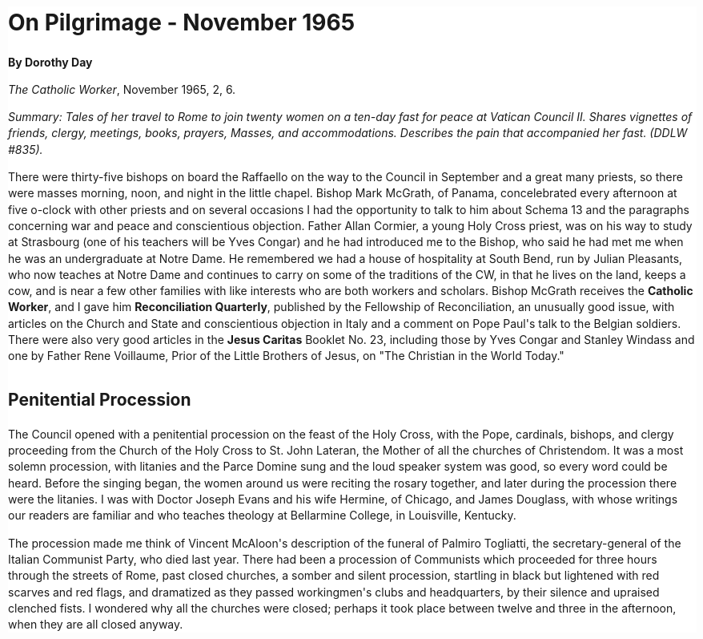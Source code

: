 On Pilgrimage - November 1965
=============================

**By Dorothy Day**

*The Catholic Worker*, November 1965, 2, 6.

*Summary: Tales of her travel to Rome to join twenty women on a ten-day
fast for peace at Vatican Council II. Shares vignettes of friends,
clergy, meetings, books, prayers, Masses, and accommodations. Describes
the pain that accompanied her fast. (DDLW \#835).*

There were thirty-five bishops on board the Raffaello on the way to the
Council in September and a great many priests, so there were masses
morning, noon, and night in the little chapel. Bishop Mark McGrath, of
Panama, concelebrated every afternoon at five o-clock with other priests
and on several occasions I had the opportunity to talk to him about
Schema 13 and the paragraphs concerning war and peace and conscientious
objection. Father Allan Cormier, a young Holy Cross priest, was on his
way to study at Strasbourg (one of his teachers will be Yves Congar) and
he had introduced me to the Bishop, who said he had met me when he was
an undergraduate at Notre Dame. He remembered we had a house of
hospitality at South Bend, run by Julian Pleasants, who now teaches at
Notre Dame and continues to carry on some of the traditions of the CW,
in that he lives on the land, keeps a cow, and is near a few other
families with like interests who are both workers and scholars. Bishop
McGrath receives the **Catholic Worker**, and I gave him
**Reconciliation Quarterly**, published by the Fellowship of
Reconciliation, an unusually good issue, with articles on the Church and
State and conscientious objection in Italy and a comment on Pope Paul's
talk to the Belgian soldiers. There were also very good articles in the
**Jesus Caritas** Booklet No. 23, including those by Yves Congar and
Stanley Windass and one by Father Rene Voillaume, Prior of the Little
Brothers of Jesus, on "The Christian in the World Today."

Penitential Procession
----------------------

The Council opened with a penitential procession on the feast of the
Holy Cross, with the Pope, cardinals, bishops, and clergy proceeding
from the Church of the Holy Cross to St. John Lateran, the Mother of all
the churches of Christendom. It was a most solemn procession, with
litanies and the Parce Domine sung and the loud speaker system was good,
so every word could be heard. Before the singing began, the women around
us were reciting the rosary together, and later during the procession
there were the litanies. I was with Doctor Joseph Evans and his wife
Hermine, of Chicago, and James Douglass, with whose writings our readers
are familiar and who teaches theology at Bellarmine College, in
Louisville, Kentucky.

The procession made me think of Vincent McAloon's description of the
funeral of Palmiro Togliatti, the secretary-general of the Italian
Communist Party, who died last year. There had been a procession of
Communists which proceeded for three hours through the streets of Rome,
past closed churches, a somber and silent procession, startling in black
but lightened with red scarves and red flags, and dramatized as they
passed workingmen's clubs and headquarters, by their silence and
upraised clenched fists. I wondered why all the churches were closed;
perhaps it took place between twelve and three in the afternoon, when
they are all closed anyway.
